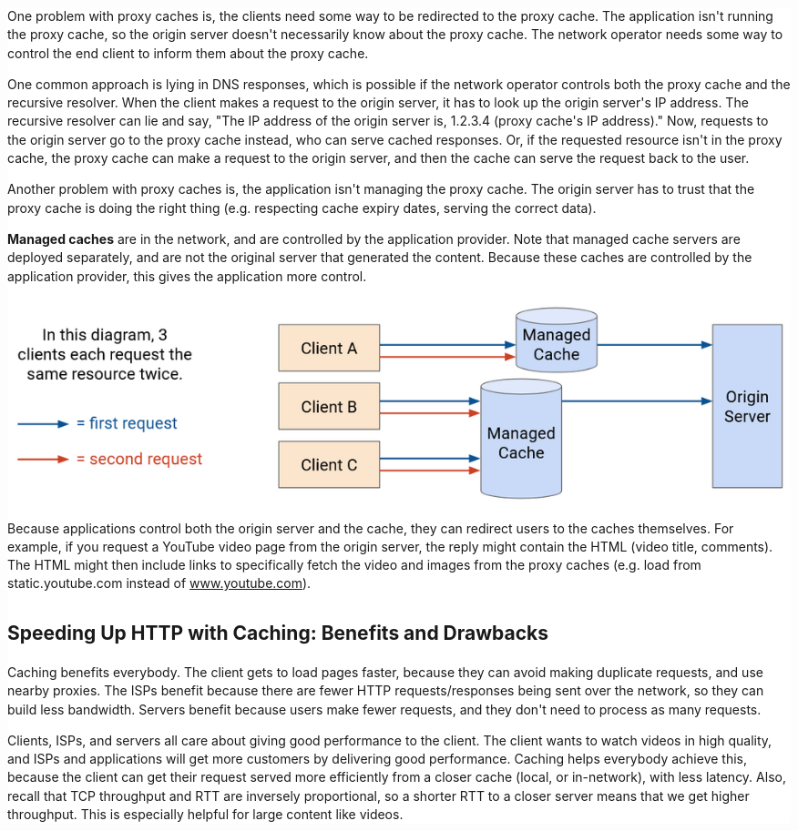 One problem with proxy caches is, the clients need some way to be redirected to the proxy cache. The application isn't running the proxy cache, so the origin server doesn't necessarily know about the proxy cache. The network operator needs some way to control the end client to inform them about the proxy cache.

One common approach is lying in DNS responses, which is possible if the network operator controls both the proxy cache and the recursive resolver. When the client makes a request to the origin server, it has to look up the origin server's IP address. The recursive resolver can lie and say, "The IP address of the origin server is, 1.2.3.4 (proxy cache's IP address)." Now, requests to the origin server go to the proxy cache instead, who can serve cached responses. Or, if the requested resource isn't in the proxy cache, the proxy cache can make a request to the origin server, and then the cache can serve the request back to the user.

Another problem with proxy caches is, the application isn't managing the proxy cache. The origin server has to trust that the proxy cache is doing the right thing (e.g. respecting cache expiry dates, serving the correct data).

**Managed caches** are in the network, and are controlled by the application provider. Note that managed cache servers are deployed separately, and are not the original server that generated the content. Because these caches are controlled by the application provider, this gives the application more control.

<img width="900px" src="/assets/applications/4-21-managedcache.png">

Because applications control both the origin server and the cache, they can redirect users to the caches themselves. For example, if you request a YouTube video page from the origin server, the reply might contain the HTML (video title, comments). The HTML might then include links to specifically fetch the video and images from the proxy caches (e.g. load from static.youtube.com instead of www.youtube.com).


## Speeding Up HTTP with Caching: Benefits and Drawbacks

Caching benefits everybody. The client gets to load pages faster, because they can avoid making duplicate requests, and use nearby proxies. The ISPs benefit because there are fewer HTTP requests/responses being sent over the network, so they can build less bandwidth. Servers benefit because users make fewer requests, and they don't need to process as many requests.

Clients, ISPs, and servers all care about giving good performance to the client. The client wants to watch videos in high quality, and ISPs and applications will get more customers by delivering good performance. Caching helps everybody achieve this, because the client can get their request served more efficiently from a closer cache (local, or in-network), with less latency. Also, recall that TCP throughput and RTT are inversely proportional, so a shorter RTT to a closer server means that we get higher throughput. This is especially helpful for large content like videos.
